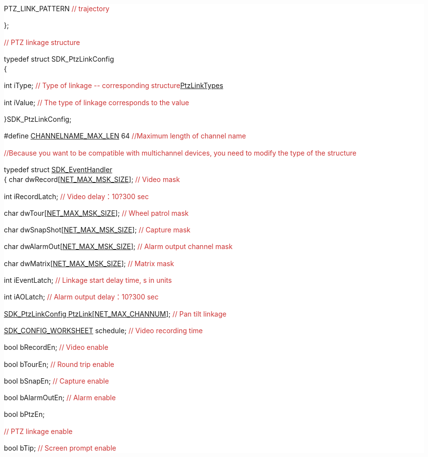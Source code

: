 PTZ_LINK_PATTERN	<label style="color:#c33">// trajectory </label><br/>

};




<label style="color:#c33">//  PTZ linkage structure</label><br/>

typedef struct SDK\_PtzLinkConfig<br/> 
{ 

int iType;		<label style="color:#c33">// Type of linkage -- corresponding structure<a href="http://open.xmeye.net/zh/#PtzLinkTypes">PtzLinkTypes</a></label><br/>

int iValue;		<label style="color:#c33">// The type of linkage corresponds to the value</label><br/>

}SDK\_PtzLinkConfig;<br/>


 #define <a href="http://open.xmeye.net/zh/#CHANNELNAME_MAX_LEN">CHANNELNAME\_MAX\_LEN</a> 64 <label style="color:#c33"> //Maximum length of channel name</label><br/>

<label style="color:#c33">//Because you want to be compatible with multichannel devices, you need to modify the type of the structure</label><br/>

typedef struct <a href="http://open.xmeye.net/zh/#EventHandler">SDK\_EventHandler</a><br/> 
{ 
char	dwRecord[<a href="http://open.xmeye.net/zh/#NET_MAX_MSK_SIZE">NET\_MAX\_MSK\_SIZE</a>];		<label style="color:#c33">// Video mask </label><br/>

int		iRecordLatch;			<label style="color:#c33">// Video delay：10?300 sec</label><br/>

char	dwTour[<a href="http://open.xmeye.net/zh/#NET_MAX_MSK_SIZE">NET\_MAX\_MSK\_SIZE</a>];		<label style="color:#c33">// Wheel patrol mask </label><br/>	

char	dwSnapShot[<a href="http://open.xmeye.net/zh/#NET_MAX_MSK_SIZE">NET\_MAX\_MSK\_SIZE</a>];		<label style="color:#c33">// Capture mask</label><br/> 

char	dwAlarmOut[<a href="http://open.xmeye.net/zh/#NET_MAX_MSK_SIZE">NET\_MAX\_MSK\_SIZE</a>];		<label style="color:#c33">// Alarm output channel mask </label><br/>

char	dwMatrix[<a href="http://open.xmeye.net/zh/#NET_MAX_MSK_SIZE">NET\_MAX\_MSK\_SIZE</a>];		<label style="color:#c33">// Matrix mask</label><br/>

int		iEventLatch;			<label style="color:#c33">// Linkage start delay time, s in units</label><br/>

int		iAOLatch;			<label style="color:#c33">// Alarm output delay：10?300 sec</label><br/>

<a href="http://open.xmeye.net/zh/#PtzLinkConfig PtzLink"> SDK\_PtzLinkConfig PtzLink[<a href="http://open.xmeye.net/zh/#NET_MAX_CHANNUM">NET\_MAX\_CHANNUM</a>];	<label style="color:#c33">// Pan tilt linkage</label><br/>

<a href="http://open.xmeye.net/zh/#CONFIG_WORKSHEET">SDK\_CONFIG\_WORKSHEET</a> schedule;			<label style="color:#c33">// Video recording time</label><br/>



bool	bRecordEn;				<label style="color:#c33">// Video enable</label><br/>

bool	bTourEn;				<label style="color:#c33">// Round trip enable</label><br/>

bool	bSnapEn;				<label style="color:#c33">// Capture enable</label><br/>

bool	bAlarmOutEn;			  <label style="color:#c33">  // Alarm enable</label><br/>

bool	bPtzEn;



<label style="color:#c33">// PTZ linkage enable</label><br/>

bool	bTip;					<label style="color:#c33">// Screen prompt enable</label><br/>


